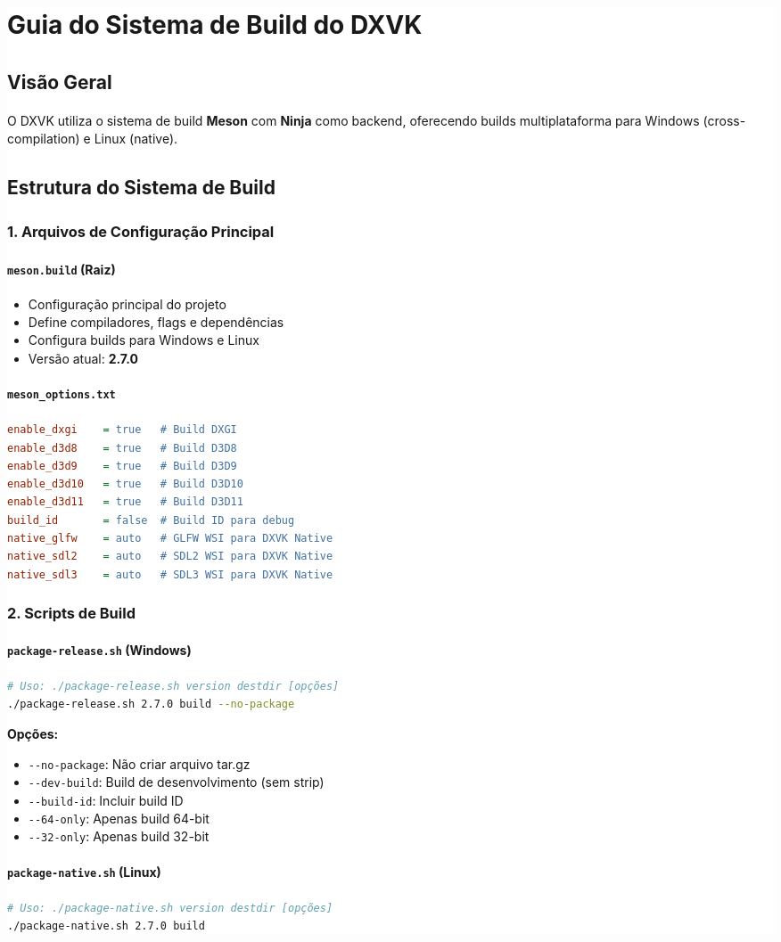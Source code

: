 # Guia do Sistema de Build do DXVK

## Visão Geral

O DXVK utiliza o sistema de build **Meson** com **Ninja** como backend, oferecendo builds multiplataforma para Windows (cross-compilation) e Linux (native).

## Estrutura do Sistema de Build

### 1. **Arquivos de Configuração Principal**

#### `meson.build` (Raiz)
- Configuração principal do projeto
- Define compiladores, flags e dependências
- Configura builds para Windows e Linux
- Versão atual: **2.7.0**

#### `meson_options.txt`
```ini
enable_dxgi    = true   # Build DXGI
enable_d3d8    = true   # Build D3D8  
enable_d3d9    = true   # Build D3D9
enable_d3d10   = true   # Build D3D10
enable_d3d11   = true   # Build D3D11
build_id       = false  # Build ID para debug
native_glfw    = auto   # GLFW WSI para DXVK Native
native_sdl2    = auto   # SDL2 WSI para DXVK Native
native_sdl3    = auto   # SDL3 WSI para DXVK Native
```

### 2. **Scripts de Build**

#### `package-release.sh` (Windows)
```bash
# Uso: ./package-release.sh version destdir [opções]
./package-release.sh 2.7.0 build --no-package
```

**Opções:**
- `--no-package`: Não criar arquivo tar.gz
- `--dev-build`: Build de desenvolvimento (sem strip)
- `--build-id`: Incluir build ID
- `--64-only`: Apenas build 64-bit
- `--32-only`: Apenas build 32-bit

#### `package-native.sh` (Linux)
```bash
# Uso: ./package-native.sh version destdir [opções]
./package-native.sh 2.7.0 build
```

